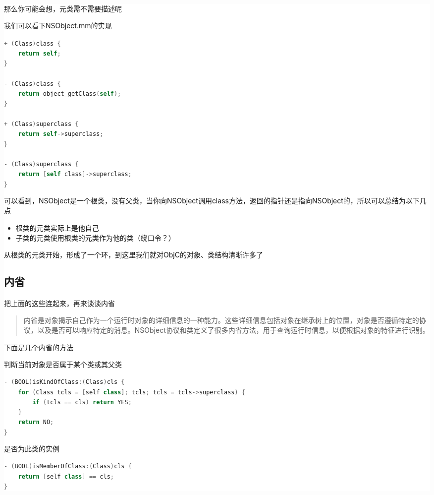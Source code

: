那么你可能会想，元类需不需要描述呢

我们可以看下NSObject.mm的实现

```objectivec
+ (Class)class {
    return self;
}

- (Class)class {
    return object_getClass(self);
}

+ (Class)superclass {
    return self->superclass;
}

- (Class)superclass {
    return [self class]->superclass;
}
```

可以看到，NSObject是一个根类，没有父类，当你向NSObject调用class方法，返回的指针还是指向NSObject的，所以可以总结为以下几点

- 根类的元类实际上是他自己
- 子类的元类使用根类的元类作为他的类（绕口令？）

从根类的元类开始，形成了一个环，到这里我们就对ObjC的对象、类结构清晰许多了

## 内省

把上面的这些连起来，再来谈谈内省

> 内省是对象揭示自己作为一个运行时对象的详细信息的一种能力。这些详细信息包括对象在继承树上的位置，对象是否遵循特定的协议，以及是否可以响应特定的消息。NSObject协议和类定义了很多内省方法，用于查询运行时信息，以便根据对象的特征进行识别。

下面是几个内省的方法

判断当前对象是否属于某个类或其父类

```cpp
- (BOOL)isKindOfClass:(Class)cls {
    for (Class tcls = [self class]; tcls; tcls = tcls->superclass) {
        if (tcls == cls) return YES;
    }
    return NO;
}
```

是否为此类的实例

```cpp
- (BOOL)isMemberOfClass:(Class)cls {
    return [self class] == cls;
}
```
